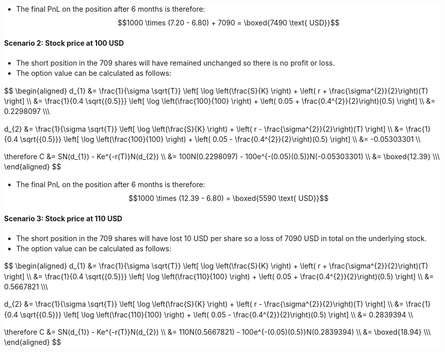 - The final PnL on the position after 6 months is therefore:
$$1000 \times (7.20 - 6.80) + 7090 = \boxed{7490 \text{ USD}}$$

#### Scenario 2: Stock price at 100 USD

- The short position in the 709 shares will have remained unchanged so there is no profit or loss.
- The option value can be calculated as follows:

$$
\begin{aligned}
d_{1} &= \frac{1}{\sigma \sqrt{T}} \left[ \log \left(\frac{S}{K} \right) + \left( r + \frac{\sigma^{2}}{2}\right)(T) \right] \\\\
&= \frac{1}{0.4 \sqrt{{0.5}}} \left[ \log \left(\frac{100}{100} \right) + \left( 0.05 + \frac{0.4^{2}}{2}\right)(0.5) \right] \\\\
&= 0.2298097 \\\\\\

d_{2} &= \frac{1}{\sigma \sqrt{T}} \left[ \log \left(\frac{S}{K} \right) + \left( r - \frac{\sigma^{2}}{2}\right)(T) \right] \\\\
&= \frac{1}{0.4 \sqrt{{0.5}}} \left[ \log \left(\frac{100}{100} \right) + \left( 0.05 - \frac{0.4^{2}}{2}\right)(0.5) \right] \\\\
&= -0.05303301 \\\\

\therefore C &= SN(d_{1}) - Ke^{-r(T)}N(d_{2}) \\\\
&= 100N(0.2298097) - 100e^{-(0.05)(0.5)}N(-0.05303301) \\\\
&= \boxed{12.39} \\\\\\
\end{aligned}
$$

- The final PnL on the position after 6 months is therefore:
$$1000 \times (12.39 - 6.80) = \boxed{5590 \text{ USD}}$$

#### Scenario 3: Stock price at 110 USD

- The short position in the 709 shares will have lost 10 USD per share so a loss of 7090 USD in total on the underlying stock.
- The option value can be calculated as follows:

$$
\begin{aligned}
d_{1} &= \frac{1}{\sigma \sqrt{T}} \left[ \log \left(\frac{S}{K} \right) + \left( r + \frac{\sigma^{2}}{2}\right)(T) \right] \\\\
&= \frac{1}{0.4 \sqrt{{0.5}}} \left[ \log \left(\frac{110}{100} \right) + \left( 0.05 + \frac{0.4^{2}}{2}\right)(0.5) \right] \\\\
&= 0.5667821 \\\\\\

d_{2} &= \frac{1}{\sigma \sqrt{T}} \left[ \log \left(\frac{S}{K} \right) + \left( r - \frac{\sigma^{2}}{2}\right)(T) \right] \\\\
&= \frac{1}{0.4 \sqrt{{0.5}}} \left[ \log \left(\frac{110}{100} \right) + \left( 0.05 - \frac{0.4^{2}}{2}\right)(0.5) \right] \\\\
&= 0.2839394 \\\\

\therefore C &= SN(d_{1}) - Ke^{-r(T)}N(d_{2}) \\\\
&= 110N(0.5667821) - 100e^{-(0.05)(0.5)}N(0.2839394) \\\\
&= \boxed{18.94} \\\\\\
\end{aligned}
$$
